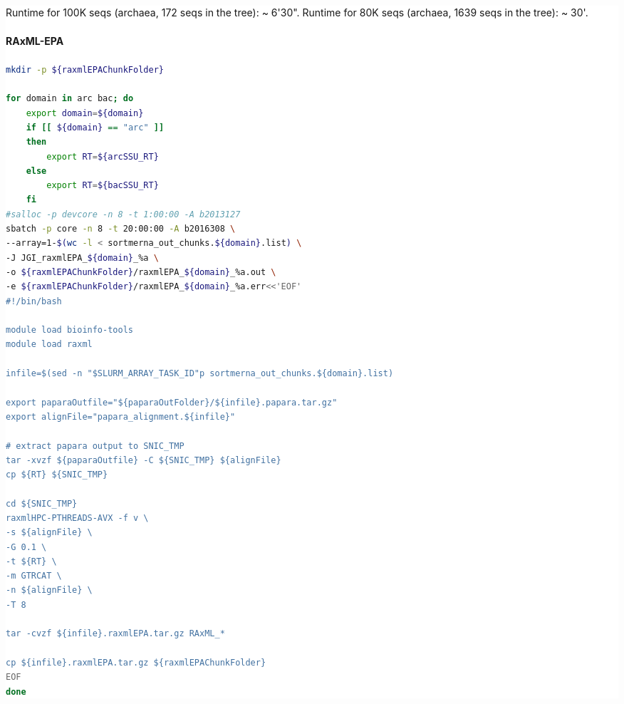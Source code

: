 ```bash
```

Runtime for 100K seqs (archaea, 172 seqs in the tree): ~ 6'30".
Runtime for 80K seqs (archaea, 1639 seqs in the tree): ~ 30'.

#### RAxML-EPA

```bash
mkdir -p ${raxmlEPAChunkFolder}

for domain in arc bac; do
    export domain=${domain}
    if [[ ${domain} == "arc" ]]
    then
        export RT=${arcSSU_RT}
    else
        export RT=${bacSSU_RT}
    fi
#salloc -p devcore -n 8 -t 1:00:00 -A b2013127
sbatch -p core -n 8 -t 20:00:00 -A b2016308 \
--array=1-$(wc -l < sortmerna_out_chunks.${domain}.list) \
-J JGI_raxmlEPA_${domain}_%a \
-o ${raxmlEPAChunkFolder}/raxmlEPA_${domain}_%a.out \
-e ${raxmlEPAChunkFolder}/raxmlEPA_${domain}_%a.err<<'EOF'
#!/bin/bash

module load bioinfo-tools
module load raxml

infile=$(sed -n "$SLURM_ARRAY_TASK_ID"p sortmerna_out_chunks.${domain}.list)

export paparaOutfile="${paparaOutFolder}/${infile}.papara.tar.gz"
export alignFile="papara_alignment.${infile}"

# extract papara output to SNIC_TMP
tar -xvzf ${paparaOutfile} -C ${SNIC_TMP} ${alignFile}
cp ${RT} ${SNIC_TMP}

cd ${SNIC_TMP}
raxmlHPC-PTHREADS-AVX -f v \
-s ${alignFile} \
-G 0.1 \
-t ${RT} \
-m GTRCAT \
-n ${alignFile} \
-T 8

tar -cvzf ${infile}.raxmlEPA.tar.gz RAxML_*

cp ${infile}.raxmlEPA.tar.gz ${raxmlEPAChunkFolder}
EOF
done
```
